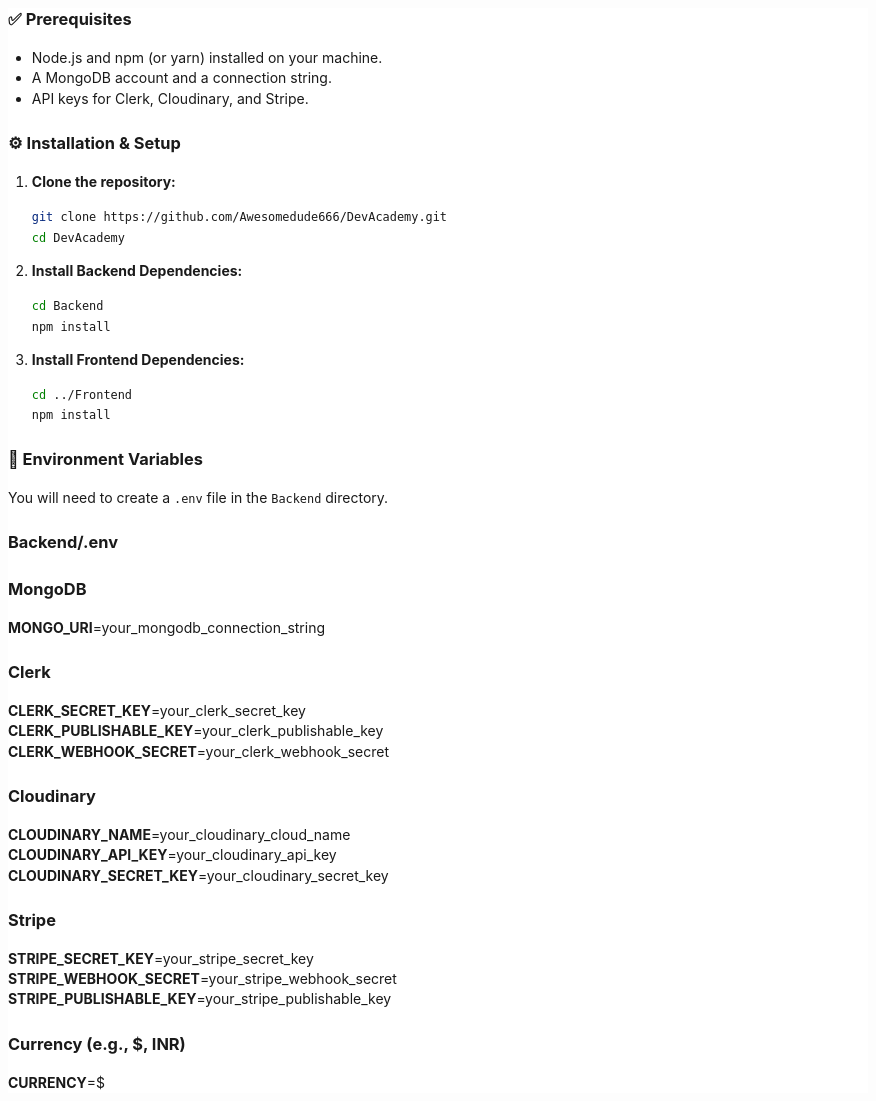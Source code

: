 ### ✅ Prerequisites

- Node.js and npm (or yarn) installed on your machine.
- A MongoDB account and a connection string.
- API keys for Clerk, Cloudinary, and Stripe.

### ⚙️ Installation & Setup

1.  **Clone the repository:**
    ```bash
    git clone https://github.com/Awesomedude666/DevAcademy.git
    cd DevAcademy
    ```

2.  **Install Backend Dependencies:**
    ```bash
    cd Backend
    npm install
    ```

3.  **Install Frontend Dependencies:**
    ```bash
    cd ../Frontend
    npm install
    ```

### 🔑 Environment Variables

You will need to create a `.env` file in the `Backend` directory.

### Backend/.env
### MongoDB
**MONGO_URI**=your_mongodb_connection_string

### Clerk
**CLERK_SECRET_KEY**=your_clerk_secret_key<br>
**CLERK_PUBLISHABLE_KEY**=your_clerk_publishable_key<br>
**CLERK_WEBHOOK_SECRET**=your_clerk_webhook_secret

### Cloudinary
**CLOUDINARY_NAME**=your_cloudinary_cloud_name<br>
**CLOUDINARY_API_KEY**=your_cloudinary_api_key<br>
**CLOUDINARY_SECRET_KEY**=your_cloudinary_secret_key

### Stripe
**STRIPE_SECRET_KEY**=your_stripe_secret_key<br>
**STRIPE_WEBHOOK_SECRET**=your_stripe_webhook_secret<br>
**STRIPE_PUBLISHABLE_KEY**=your_stripe_publishable_key

### Currency (e.g., $, INR)
**CURRENCY**=$
